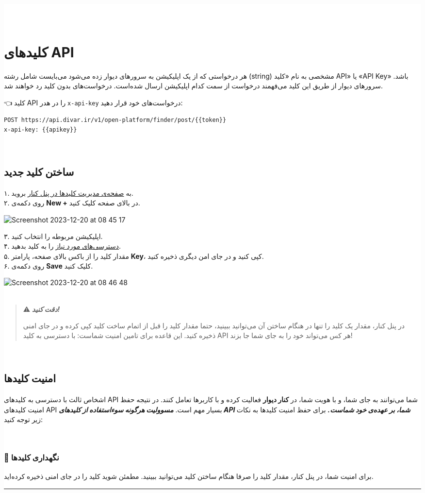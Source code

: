<br><br>

# کلیدهای API

هر درخواستی که از یک اپلیکیشن به سرورهای دیوار زده می‌شود می‌بایست شامل رشته (string) مشخصی به نام «کلید API» یا «API Key» باشد. سرورهای دیوار از طریق این کلید می‌فهمند درخواست از سمت کدام اپلیکیشن ارسال شده‌است. درخواست‌های بدون کلید رد خواهند شد.

👈 کلید API را در هدر `x-api-key` درخواست‌های خود قرار دهید:

```http request
POST https://api.divar.ir/v1/open-platform/finder/post/{{token}}
x-api-key: {{apikey}}
```

<br>

## ساختن کلید جدید
۱. به [صفحه‌ی مدیریت کلیدها در پنل کنار][پنل کنار » مدیریت کلیدها] بروید. \
۲. روی دکمه‌ی **New +** در بالای صفحه کلیک کنید.
<div align="left">
<img width="480" alt="Screenshot 2023-12-20 at 08 45 17" src="https://github.com/divar-ir/kenar-docs/assets/13572283/d609910d-246d-439b-a8b1-19c022f62dd5"></div>

۳. اپلیکیشن مربوطه را انتخاب کنید. \
۴. [دسترسی‌های مورد نیاز](#دسترسیهای-پرکاربرد) را به کلید بدهید. \
۵. مقدار کلید را از باکس بالای صفحه، پارامتر **Key**، کپی کنید و در جای امن دیگری ذخیره کنید. \
۶. روی دکمه‌ی **Save** کلیک کنید.

<div align="left">
  <img width="480" alt="Screenshot 2023-12-20 at 08 46 48" src="https://github.com/divar-ir/kenar-docs/assets/13572283/e4a721dd-67e8-4c91-9257-ccb8d93a9f3b">
</div>

<br>

> ⚠️ ***دقت کنید!***
>
> در پنل کنار، مقدار یک کلید را تنها در هنگام ساختن آن می‌توانید ببینید، حتما مقدار کلید را قبل از اتمام ساخت کلید کپی کرده و در جای امنی ذخیره کنید. این قاعده برای تامین امنیت شماست: با دسترسی به کلید API هر کس می‌تواند خود را به جای شما جا بزند! 


<br> 

## امنیت کلیدها
اشخاص ثالث با دسترسی به کلیدهای API شما می‌توانند به جای شما، و با هویت شما، در **کنار دیوار**‌ فعالیت کرده و با کاربرها تعامل کنند. در نتیجه حفظ امنیت کلیدهای API بسیار مهم است. ***مسوولیت هرگونه سوءاستفاده از کلیدهای API شما، بر عهده‌ی خود شماست.*** برای حفظ امنیت کلیدها به نکات زیر توجه کنید:

<br>

### 🔐 نگهداری کلیدها
برای امنیت شما، در پنل کنار، مقدار کلید را صرفا هنگام ساختن کلید می‌توانید ببینید. مطمئن شوید کلید را در جای امنی ذخیره کرده‌اید.

---

[پنل کنار » مدیریت کلیدها]: https://kenar.divar.ir/admin/info/apikeys
[راهنما » ساخت افزونه]: /addons/approved_addon.md
[راهنما » حذف افزونه]: /addons/delete.md
[راهنما » اطلاعات کاربر]: /oauth/get_user.md
[راهنما » ارسال پیام]: /chat/send_message.md
[gitignore]: https://git-scm.com/docs/gitignore
[راهنما » احراز باز]: /oauth
[راهنما » اطلاعات آگهی]: /finder/get_post.md